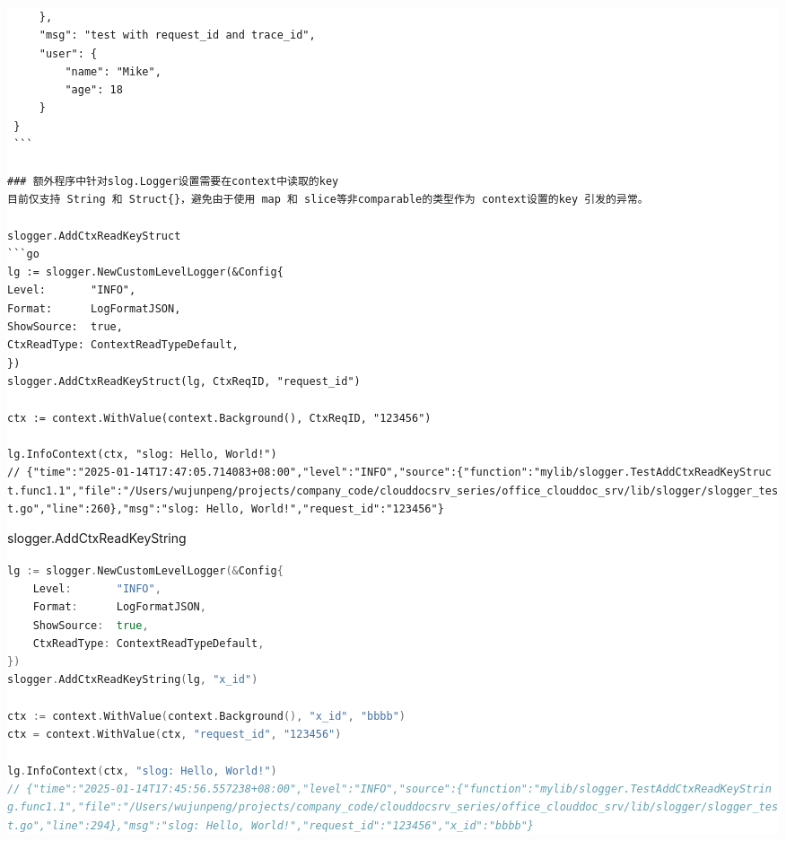    ```
        },
        "msg": "test with request_id and trace_id",
        "user": {
            "name": "Mike",
            "age": 18
        }
    }
    ```
   
### 额外程序中针对slog.Logger设置需要在context中读取的key
目前仅支持 String 和 Struct{}，避免由于使用 map 和 slice等非comparable的类型作为 context设置的key 引发的异常。

slogger.AddCtxReadKeyStruct
```go
lg := slogger.NewCustomLevelLogger(&Config{
   Level:       "INFO",
   Format:      LogFormatJSON,
   ShowSource:  true,
   CtxReadType: ContextReadTypeDefault,
})
slogger.AddCtxReadKeyStruct(lg, CtxReqID, "request_id")

ctx := context.WithValue(context.Background(), CtxReqID, "123456")

lg.InfoContext(ctx, "slog: Hello, World!")
// {"time":"2025-01-14T17:47:05.714083+08:00","level":"INFO","source":{"function":"mylib/slogger.TestAddCtxReadKeyStruct.func1.1","file":"/Users/wujunpeng/projects/company_code/clouddocsrv_series/office_clouddoc_srv/lib/slogger/slogger_test.go","line":260},"msg":"slog: Hello, World!","request_id":"123456"}
```

slogger.AddCtxReadKeyString
```go
lg := slogger.NewCustomLevelLogger(&Config{
    Level:       "INFO",
    Format:      LogFormatJSON,
    ShowSource:  true,
    CtxReadType: ContextReadTypeDefault,
})
slogger.AddCtxReadKeyString(lg, "x_id")

ctx := context.WithValue(context.Background(), "x_id", "bbbb")
ctx = context.WithValue(ctx, "request_id", "123456")

lg.InfoContext(ctx, "slog: Hello, World!")
// {"time":"2025-01-14T17:45:56.557238+08:00","level":"INFO","source":{"function":"mylib/slogger.TestAddCtxReadKeyString.func1.1","file":"/Users/wujunpeng/projects/company_code/clouddocsrv_series/office_clouddoc_srv/lib/slogger/slogger_test.go","line":294},"msg":"slog: Hello, World!","request_id":"123456","x_id":"bbbb"}
```


